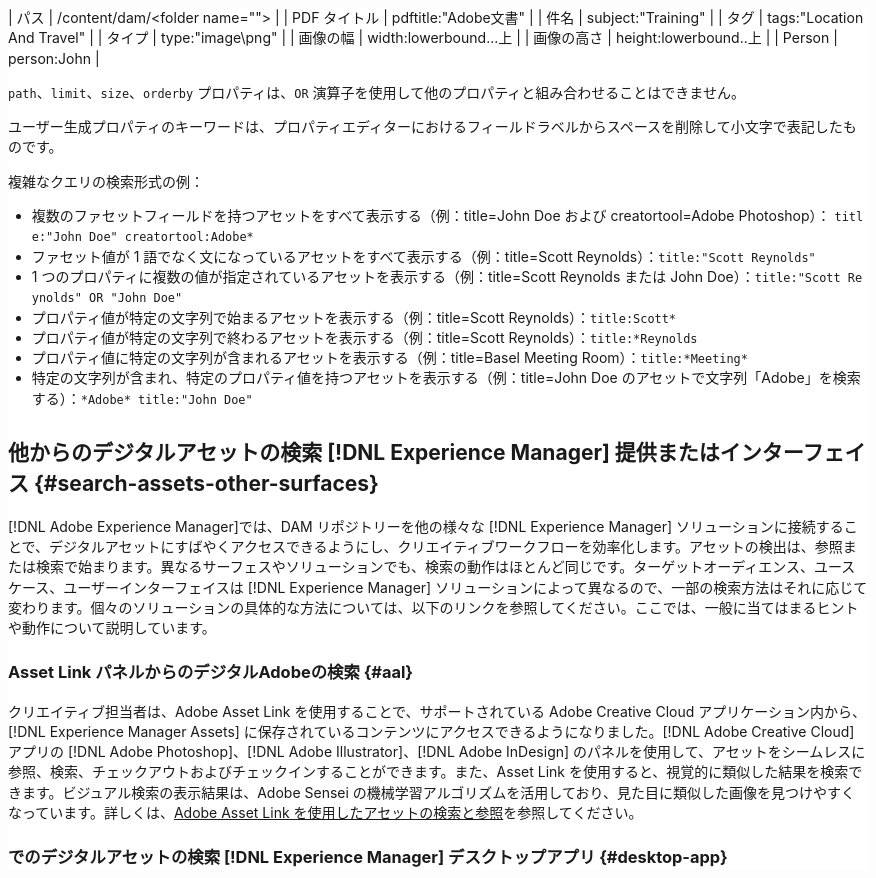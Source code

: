 | パス | /content/dam/&lt;folder name=&quot;&quot;> |
| PDF タイトル | pdftitle:&quot;Adobe文書&quot; |
| 件名 | subject:&quot;Training&quot; |
| タグ | tags:&quot;Location And Travel&quot; |
| タイプ | type:&quot;image\png&quot; |
| 画像の幅 | width:lowerbound...上 |
| 画像の高さ | height:lowerbound..上 |
| Person | person:John |

`path`、`limit`、`size`、`orderby` プロパティは、`OR` 演算子を使用して他のプロパティと組み合わせることはできません。



ユーザー生成プロパティのキーワードは、プロパティエディターにおけるフィールドラベルからスペースを削除して小文字で表記したものです。

複雑なクエリの検索形式の例：

* 複数のファセットフィールドを持つアセットをすべて表示する（例：title=John Doe および creatortool=Adobe Photoshop）： `title:"John Doe" creatortool:Adobe*`
* ファセット値が 1 語でなく文になっているアセットをすべて表示する（例：title=Scott Reynolds）：`title:"Scott Reynolds"`
* 1 つのプロパティに複数の値が指定されているアセットを表示する（例：title=Scott Reynolds または John Doe）：`title:"Scott Reynolds" OR "John Doe"`
* プロパティ値が特定の文字列で始まるアセットを表示する（例：title=Scott Reynolds）：`title:Scott*`
* プロパティ値が特定の文字列で終わるアセットを表示する（例：title=Scott Reynolds）：`title:*Reynolds`
* プロパティ値に特定の文字列が含まれるアセットを表示する（例：title=Basel Meeting Room）：`title:*Meeting*`
* 特定の文字列が含まれ、特定のプロパティ値を持つアセットを表示する（例：title=John Doe のアセットで文字列「Adobe」を検索する）：`*Adobe* title:"John Doe"`

## 他からのデジタルアセットの検索 [!DNL Experience Manager] 提供またはインターフェイス {#search-assets-other-surfaces}

[!DNL Adobe Experience Manager]では、DAM リポジトリーを他の様々な [!DNL Experience Manager] ソリューションに接続することで、デジタルアセットにすばやくアクセスできるようにし、クリエイティブワークフローを効率化します。アセットの検出は、参照または検索で始まります。異なるサーフェスやソリューションでも、検索の動作はほとんど同じです。ターゲットオーディエンス、ユースケース、ユーザーインターフェイスは [!DNL Experience Manager] ソリューションによって異なるので、一部の検索方法はそれに応じて変わります。個々のソリューションの具体的な方法については、以下のリンクを参照してください。ここでは、一般に当てはまるヒントや動作について説明しています。

### Asset Link パネルからのデジタルAdobeの検索 {#aal}

クリエイティブ担当者は、Adobe Asset Link を使用することで、サポートされている Adobe Creative Cloud アプリケーション内から、[!DNL Experience Manager Assets] に保存されているコンテンツにアクセスできるようになりました。[!DNL Adobe Creative Cloud] アプリの [!DNL Adobe Photoshop]、[!DNL Adobe Illustrator]、[!DNL Adobe InDesign] のパネルを使用して、アセットをシームレスに参照、検索、チェックアウトおよびチェックインすることができます。また、Asset Link を使用すると、視覚的に類似した結果を検索できます。ビジュアル検索の表示結果は、Adobe Sensei の機械学習アルゴリズムを活用しており、見た目に類似した画像を見つけやすくなっています。詳しくは、[Adobe Asset Link を使用したアセットの検索と参照](https://helpx.adobe.com/jp/enterprise/using/manage-assets-using-adobe-asset-link.html#UseAdobeAssetLink)を参照してください。

### でのデジタルアセットの検索 [!DNL Experience Manager] デスクトップアプリ {#desktop-app}

